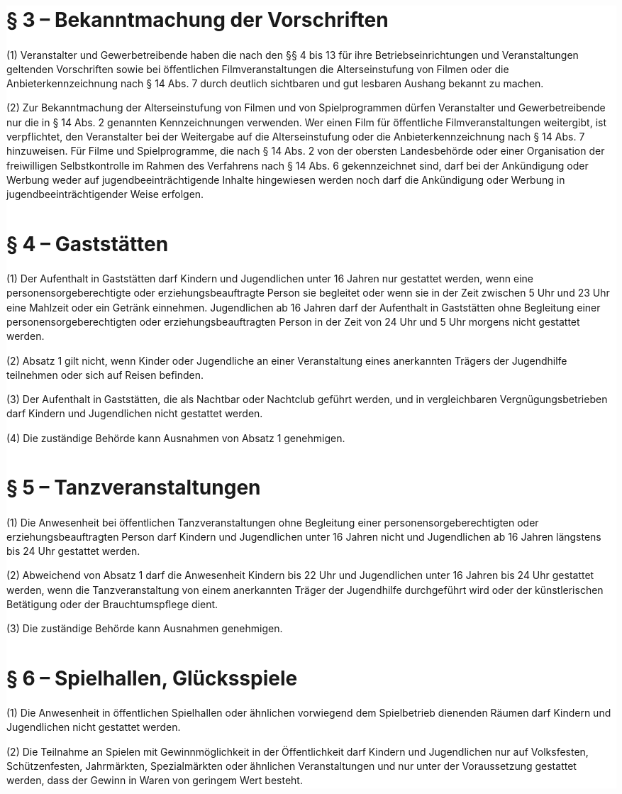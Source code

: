 # § 3 – Bekanntmachung der Vorschriften

(1) Veranstalter und Gewerbetreibende haben die nach den §§ 4 bis 13 für ihre Betriebseinrichtungen und Veranstaltungen geltenden Vorschriften sowie bei öffentlichen Filmveranstaltungen die Alterseinstufung von Filmen oder die Anbieterkennzeichnung nach § 14 Abs. 7 durch deutlich sichtbaren und gut lesbaren Aushang bekannt zu machen.

(2) Zur Bekanntmachung der Alterseinstufung von Filmen und von Spielprogrammen dürfen Veranstalter und Gewerbetreibende nur die in § 14 Abs. 2 genannten Kennzeichnungen verwenden. Wer einen Film für öffentliche Filmveranstaltungen weitergibt, ist verpflichtet, den Veranstalter bei der Weitergabe auf die Alterseinstufung oder die Anbieterkennzeichnung nach § 14 Abs. 7 hinzuweisen. Für Filme und Spielprogramme, die nach § 14 Abs. 2 von der obersten Landesbehörde oder einer Organisation der freiwilligen Selbstkontrolle im Rahmen des Verfahrens nach § 14 Abs. 6 gekennzeichnet sind, darf bei der Ankündigung oder Werbung weder auf jugendbeeinträchtigende Inhalte hingewiesen werden noch darf die Ankündigung oder Werbung in jugendbeeinträchtigender Weise erfolgen.

# § 4 – Gaststätten

(1) Der Aufenthalt in Gaststätten darf Kindern und Jugendlichen unter 16 Jahren nur gestattet werden, wenn eine personensorgeberechtigte oder erziehungsbeauftragte Person sie begleitet oder wenn sie in der Zeit zwischen 5 Uhr und 23 Uhr eine Mahlzeit oder ein Getränk einnehmen. Jugendlichen ab 16 Jahren darf der Aufenthalt in Gaststätten ohne Begleitung einer personensorgeberechtigten oder erziehungsbeauftragten Person in der Zeit von 24 Uhr und 5 Uhr morgens nicht gestattet werden.

(2) Absatz 1 gilt nicht, wenn Kinder oder Jugendliche an einer Veranstaltung eines anerkannten Trägers der Jugendhilfe teilnehmen oder sich auf Reisen befinden.

(3) Der Aufenthalt in Gaststätten, die als Nachtbar oder Nachtclub geführt werden, und in vergleichbaren Vergnügungsbetrieben darf Kindern und Jugendlichen nicht gestattet werden.

(4) Die zuständige Behörde kann Ausnahmen von Absatz 1 genehmigen.

# § 5 – Tanzveranstaltungen

(1) Die Anwesenheit bei öffentlichen Tanzveranstaltungen ohne Begleitung einer personensorgeberechtigten oder erziehungsbeauftragten Person darf Kindern und Jugendlichen unter 16 Jahren nicht und Jugendlichen ab 16 Jahren längstens bis 24 Uhr gestattet werden.

(2) Abweichend von Absatz 1 darf die Anwesenheit Kindern bis 22 Uhr und Jugendlichen unter 16 Jahren bis 24 Uhr gestattet werden, wenn die Tanzveranstaltung von einem anerkannten Träger der Jugendhilfe durchgeführt wird oder der künstlerischen Betätigung oder der Brauchtumspflege dient.

(3) Die zuständige Behörde kann Ausnahmen genehmigen.

# § 6 – Spielhallen, Glücksspiele

(1) Die Anwesenheit in öffentlichen Spielhallen oder ähnlichen vorwiegend dem Spielbetrieb dienenden Räumen darf Kindern und Jugendlichen nicht gestattet werden.

(2) Die Teilnahme an Spielen mit Gewinnmöglichkeit in der Öffentlichkeit darf Kindern und Jugendlichen nur auf Volksfesten, Schützenfesten, Jahrmärkten, Spezialmärkten oder ähnlichen Veranstaltungen und nur unter der Voraussetzung gestattet werden, dass der Gewinn in Waren von geringem Wert besteht.
